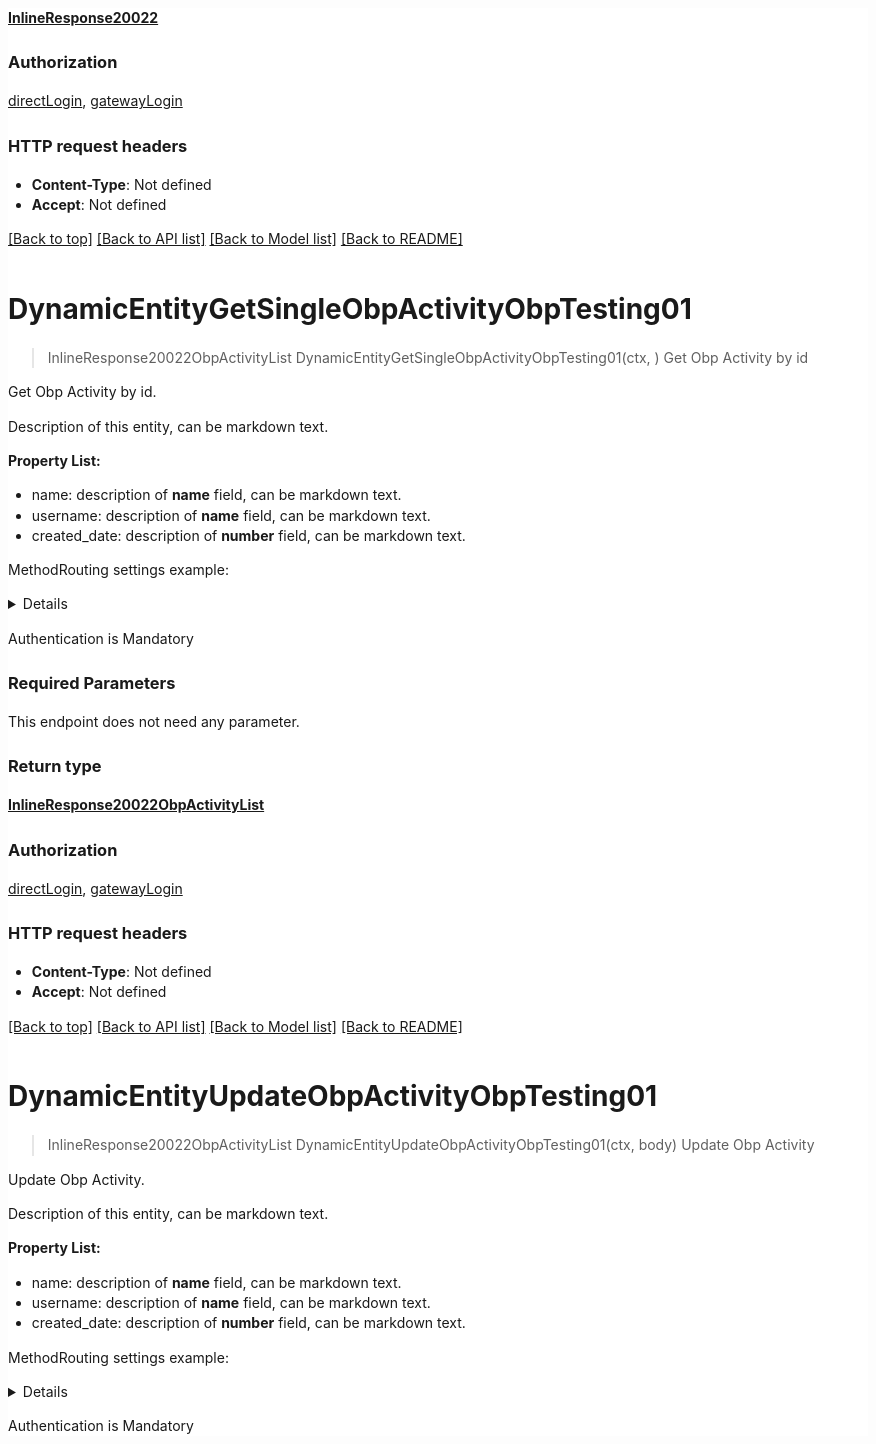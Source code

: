 [**InlineResponse20022**](inline_response_200_22.md)

### Authorization

[directLogin](../README.md#directLogin), [gatewayLogin](../README.md#gatewayLogin)

### HTTP request headers

 - **Content-Type**: Not defined
 - **Accept**: Not defined

[[Back to top]](#) [[Back to API list]](../README.md#documentation-for-api-endpoints) [[Back to Model list]](../README.md#documentation-for-models) [[Back to README]](../README.md)

# **DynamicEntityGetSingleObpActivityObpTesting01**
> InlineResponse20022ObpActivityList DynamicEntityGetSingleObpActivityObpTesting01(ctx, )
Get Obp Activity by id

<p>Get Obp Activity by id.</p><p>Description of this entity, can be markdown text.</p><p><strong>Property List:</strong></p><ul><li>name: description of <strong>name</strong> field, can be markdown text.</li><li>username: description of <strong>name</strong> field, can be markdown text.</li><li>created_date: description of <strong>number</strong> field, can be markdown text.</li></ul><p>MethodRouting settings example:</p><details></details><p>Authentication is Mandatory</p>

### Required Parameters
This endpoint does not need any parameter.

### Return type

[**InlineResponse20022ObpActivityList**](inline_response_200_22_obp_activity_list.md)

### Authorization

[directLogin](../README.md#directLogin), [gatewayLogin](../README.md#gatewayLogin)

### HTTP request headers

 - **Content-Type**: Not defined
 - **Accept**: Not defined

[[Back to top]](#) [[Back to API list]](../README.md#documentation-for-api-endpoints) [[Back to Model list]](../README.md#documentation-for-models) [[Back to README]](../README.md)

# **DynamicEntityUpdateObpActivityObpTesting01**
> InlineResponse20022ObpActivityList DynamicEntityUpdateObpActivityObpTesting01(ctx, body)
Update Obp Activity

<p>Update Obp Activity.</p><p>Description of this entity, can be markdown text.</p><p><strong>Property List:</strong></p><ul><li>name: description of <strong>name</strong> field, can be markdown text.</li><li>username: description of <strong>name</strong> field, can be markdown text.</li><li>created_date: description of <strong>number</strong> field, can be markdown text.</li></ul><p>MethodRouting settings example:</p><details></details><p>Authentication is Mandatory</p>
